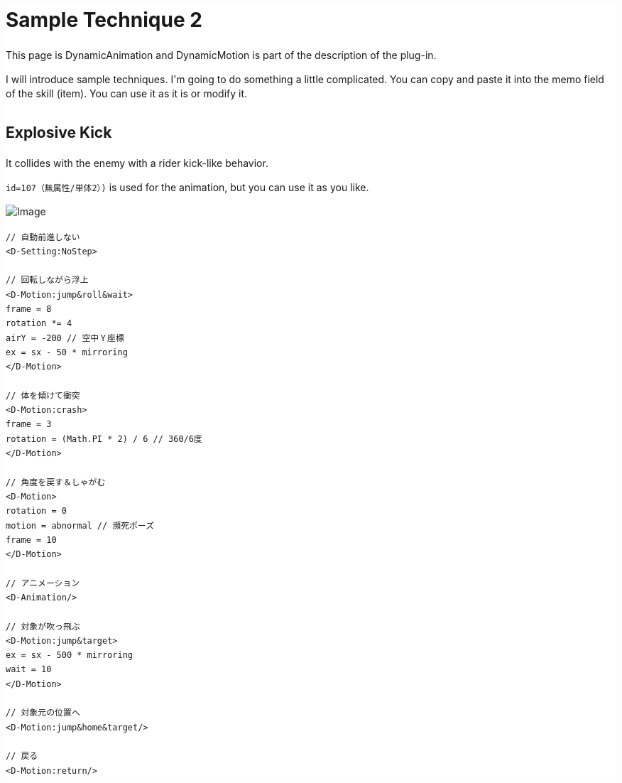 # Sample Technique 2
This page is DynamicAnimation and DynamicMotion is part of the description of the plug-in.

I will introduce sample techniques.
I'm going to do something a little complicated.
You can copy and paste it into the memo field of the skill (item).
You can use it as it is or modify it.

## Explosive Kick
It collides with the enemy with a rider kick-like behavior.

`id=107（無属性/単体2）)` is used for the animation, but you can use it as you like.

![Image](https://newrpg.up.seesaa.net/image/20200323_bakuretsu.gif)
```
// 自動前進しない
<D-Setting:NoStep>

// 回転しながら浮上
<D-Motion:jump&roll&wait>
frame = 8
rotation *= 4
airY = -200 // 空中Ｙ座標
ex = sx - 50 * mirroring
</D-Motion>

// 体を傾けて衝突
<D-Motion:crash>
frame = 3
rotation = (Math.PI * 2) / 6 // 360/6度
</D-Motion>

// 角度を戻す＆しゃがむ
<D-Motion>
rotation = 0
motion = abnormal // 瀕死ポーズ
frame = 10
</D-Motion>

// アニメーション
<D-Animation/>

// 対象が吹っ飛ぶ
<D-Motion:jump&target>
ex = sx - 500 * mirroring
wait = 10
</D-Motion>

// 対象元の位置へ
<D-Motion:jump&home&target/>

// 戻る
<D-Motion:return/>
```
